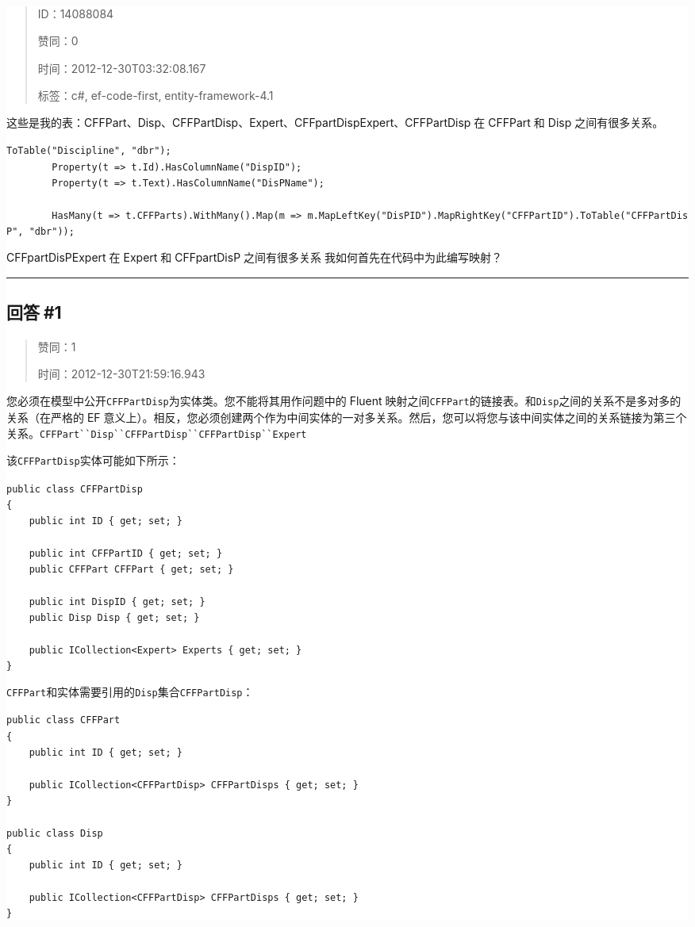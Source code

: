 > ID：14088084
> 
> 赞同：0
> 
> 时间：2012-12-30T03:32:08.167
> 
> 标签：c#, ef-code-first, entity-framework-4.1

这些是我的表：CFFPart、Disp、CFFPartDisp、Expert、CFFpartDispExpert、CFFPartDisp 在 CFFPart 和 Disp 之间有很多关系。

```
ToTable("Discipline", "dbr");
        Property(t => t.Id).HasColumnName("DispID");
        Property(t => t.Text).HasColumnName("DisPName");

        HasMany(t => t.CFFParts).WithMany().Map(m => m.MapLeftKey("DisPID").MapRightKey("CFFPartID").ToTable("CFFPartDisP", "dbr")); 
```

CFFpartDisPExpert 在 Expert 和 CFFpartDisP 之间有很多关系 我如何首先在代码中为此编写映射？

* * *

## 回答 #1

> 赞同：1
> 
> 时间：2012-12-30T21:59:16.943

您必须在模型中公开`CFFPartDisp`为实体类。您不能将其用作问题中的 Fluent 映射之间`CFFPart`的链接表。和`Disp`之间的关系不是多对多的关系（在严格的 EF 意义上）。相反，您必须创建两个作为中间实体的一对多关系。然后，您可以将您与该中间实体之间的关系链接为第三个关系。`CFFPart``Disp``CFFPartDisp``CFFPartDisp``Expert`

该`CFFPartDisp`实体可能如下所示：

```
public class CFFPartDisp
{
    public int ID { get; set; }

    public int CFFPartID { get; set; }
    public CFFPart CFFPart { get; set; }

    public int DispID { get; set; }
    public Disp Disp { get; set; }

    public ICollection<Expert> Experts { get; set; }
} 
```

`CFFPart`和实体需要引用的`Disp`集合`CFFPartDisp`：

```
public class CFFPart
{
    public int ID { get; set; }

    public ICollection<CFFPartDisp> CFFPartDisps { get; set; }
}

public class Disp
{
    public int ID { get; set; }

    public ICollection<CFFPartDisp> CFFPartDisps { get; set; }
} 
```

